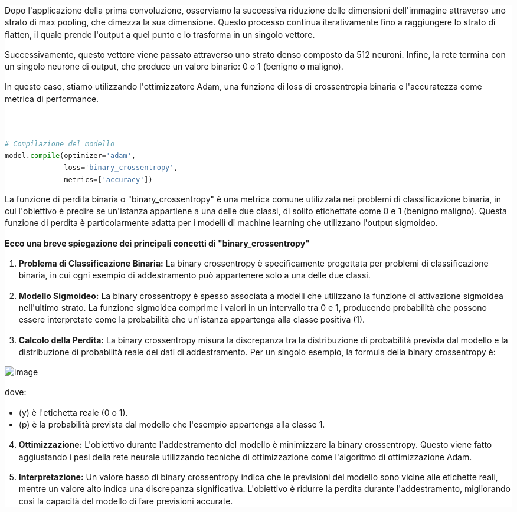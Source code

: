 Dopo l'applicazione della prima convoluzione, osserviamo la successiva riduzione delle dimensioni dell'immagine attraverso uno strato di max pooling, che dimezza la sua dimensione. Questo processo continua iterativamente fino a raggiungere lo strato di flatten, il quale prende l'output a quel punto e lo trasforma in un singolo vettore.

Successivamente, questo vettore viene passato attraverso uno strato denso composto da 512 neuroni. Infine, la rete termina con un singolo neurone di output, che produce un valore binario: 0 o 1 (benigno o maligno).

In questo caso, stiamo utilizzando l'ottimizzatore Adam, una funzione di loss di crossentropia binaria e l'accuratezza come metrica di performance.

```python


# Compilazione del modello
model.compile(optimizer='adam',
              loss='binary_crossentropy',
              metrics=['accuracy'])
```

La funzione di perdita binaria o "binary_crossentropy" è una metrica comune utilizzata nei problemi di classificazione binaria, in cui l'obiettivo è predire se un'istanza appartiene a una delle due classi, di solito etichettate come 0 e 1 (benigno maligno). Questa funzione di perdita è particolarmente adatta per i modelli di machine learning che utilizzano l'output sigmoideo.

**Ecco una breve spiegazione dei principali concetti di "binary_crossentropy"**

1. **Problema di Classificazione Binaria:** La binary crossentropy è specificamente progettata per problemi di classificazione binaria, in cui ogni esempio di addestramento può appartenere solo a una delle due classi.

2. **Modello Sigmoideo:** La binary crossentropy è spesso associata a modelli che utilizzano la funzione di attivazione sigmoidea nell'ultimo strato. La funzione sigmoidea comprime i valori in un intervallo tra 0 e 1, producendo probabilità che possono essere interpretate come la probabilità che un'istanza appartenga alla classe positiva (1).

3. **Calcolo della Perdita:** La binary crossentropy misura la discrepanza tra la distribuzione di probabilità prevista dal modello e la distribuzione di probabilità reale dei dati di addestramento. Per un singolo esempio, la formula della binary crossentropy è:
   
  <img width="451" alt="image" src="https://github.com/GiaStra92/TensorFlow-Melanoma-detected/assets/140896994/14511964-78ac-4815-a063-b3297403939f">


   dove:
   - \(y\) è l'etichetta reale (0 o 1).
   - \(p\) è la probabilità prevista dal modello che l'esempio appartenga alla classe 1.

4. **Ottimizzazione:** L'obiettivo durante l'addestramento del modello è minimizzare la binary crossentropy. Questo viene fatto aggiustando i pesi della rete neurale utilizzando tecniche di ottimizzazione come l'algoritmo di ottimizzazione Adam.

5. **Interpretazione:** Un valore basso di binary crossentropy indica che le previsioni del modello sono vicine alle etichette reali, mentre un valore alto indica una discrepanza significativa. L'obiettivo è ridurre la perdita durante l'addestramento, migliorando così la capacità del modello di fare previsioni accurate.
